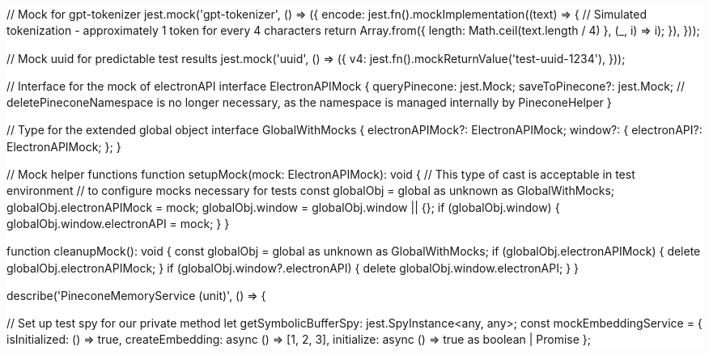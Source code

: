 // Mock for gpt-tokenizer
jest.mock('gpt-tokenizer', () => ({
  encode: jest.fn().mockImplementation((text) => {
    // Simulated tokenization - approximately 1 token for every 4 characters
    return Array.from({ length: Math.ceil(text.length / 4) }, (_, i) => i);
  }),
}));

// Mock uuid for predictable test results
jest.mock('uuid', () => ({
  v4: jest.fn().mockReturnValue('test-uuid-1234'),
}));

// Interface for the mock of electronAPI
interface ElectronAPIMock {
  queryPinecone: jest.Mock;
  saveToPinecone?: jest.Mock;
  // deletePineconeNamespace is no longer necessary, as the namespace is managed internally by PineconeHelper
}

// Type for the extended global object
interface GlobalWithMocks {
  electronAPIMock?: ElectronAPIMock;
  window?: {
    electronAPI?: ElectronAPIMock;
  };
}

// Mock helper functions 
function setupMock(mock: ElectronAPIMock): void {
  // This type of cast is acceptable in test environment
  // to configure mocks necessary for tests
  const globalObj = global as unknown as GlobalWithMocks;
  globalObj.electronAPIMock = mock;
  globalObj.window = globalObj.window || {};
  if (globalObj.window) {
    globalObj.window.electronAPI = mock;
  }
}

function cleanupMock(): void {
  const globalObj = global as unknown as GlobalWithMocks;
  if (globalObj.electronAPIMock) {
    delete globalObj.electronAPIMock;
  }
  if (globalObj.window?.electronAPI) {
    delete globalObj.window.electronAPI;
  }
}

describe('PineconeMemoryService (unit)', () => {
  
  // Set up test spy for our private method
  let getSymbolicBufferSpy: jest.SpyInstance<any, any>;
  const mockEmbeddingService = {
    isInitialized: () => true,
    createEmbedding: async () => [1, 2, 3],
    initialize: async () => true as boolean | Promise<boolean>
  };
  